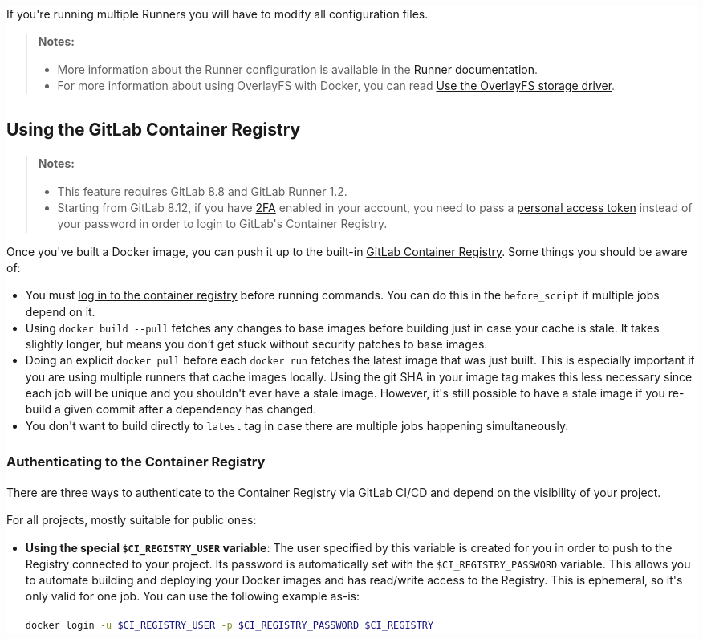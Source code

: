 If you're running multiple Runners you will have to modify all configuration files.

> **Notes:**
>
> - More information about the Runner configuration is available in the [Runner documentation](https://docs.gitlab.com/runner/configuration/).
> - For more information about using OverlayFS with Docker, you can read
>   [Use the OverlayFS storage driver](https://docs.docker.com/engine/userguide/storagedriver/overlayfs-driver/).

## Using the GitLab Container Registry

> **Notes:**
>
> - This feature requires GitLab 8.8 and GitLab Runner 1.2.
> - Starting from GitLab 8.12, if you have [2FA] enabled in your account, you need
>   to pass a [personal access token][pat] instead of your password in order to
>   login to GitLab's Container Registry.

Once you've built a Docker image, you can push it up to the built-in
[GitLab Container Registry](../../user/project/container_registry.md).
Some things you should be aware of:

- You must [log in to the container registry](#authenticating-to-the-container-registry)
  before running commands. You can do this in the `before_script` if multiple
  jobs depend on it.
- Using `docker build --pull` fetches any changes to base
  images before building just in case your cache is stale. It takes slightly
  longer, but means you don’t get stuck without security patches to base images.
- Doing an explicit `docker pull` before each `docker run` fetches
  the latest image that was just built. This is especially important if you are
  using multiple runners that cache images locally. Using the git SHA in your
  image tag makes this less necessary since each job will be unique and you
  shouldn't ever have a stale image. However, it's still possible to have a
  stale image if you re-build a given commit after a dependency has changed.
- You don't want to build directly to `latest` tag in case there are multiple jobs
  happening simultaneously.

### Authenticating to the Container Registry

There are three ways to authenticate to the Container Registry via GitLab CI/CD
and depend on the visibility of your project.

For all projects, mostly suitable for public ones:

- **Using the special `$CI_REGISTRY_USER` variable**: The user specified by this variable is created for you in order to
  push to the Registry connected to your project. Its password is automatically
  set with the `$CI_REGISTRY_PASSWORD` variable. This allows you to automate building and deploying
  your Docker images and has read/write access to the Registry. This is ephemeral,
  so it's only valid for one job. You can use the following example as-is:

    ```sh
    docker login -u $CI_REGISTRY_USER -p $CI_REGISTRY_PASSWORD $CI_REGISTRY
    ```


[docker-in-docker]: https://blog.docker.com/2013/09/docker-can-now-run-within-docker/
[docker-cap]: https://docs.docker.com/engine/reference/run/#runtime-privilege-and-linux-capabilities
[2fa]: ../../user/profile/account/two_factor_authentication.md
[pat]: ../../user/profile/personal_access_tokens.md